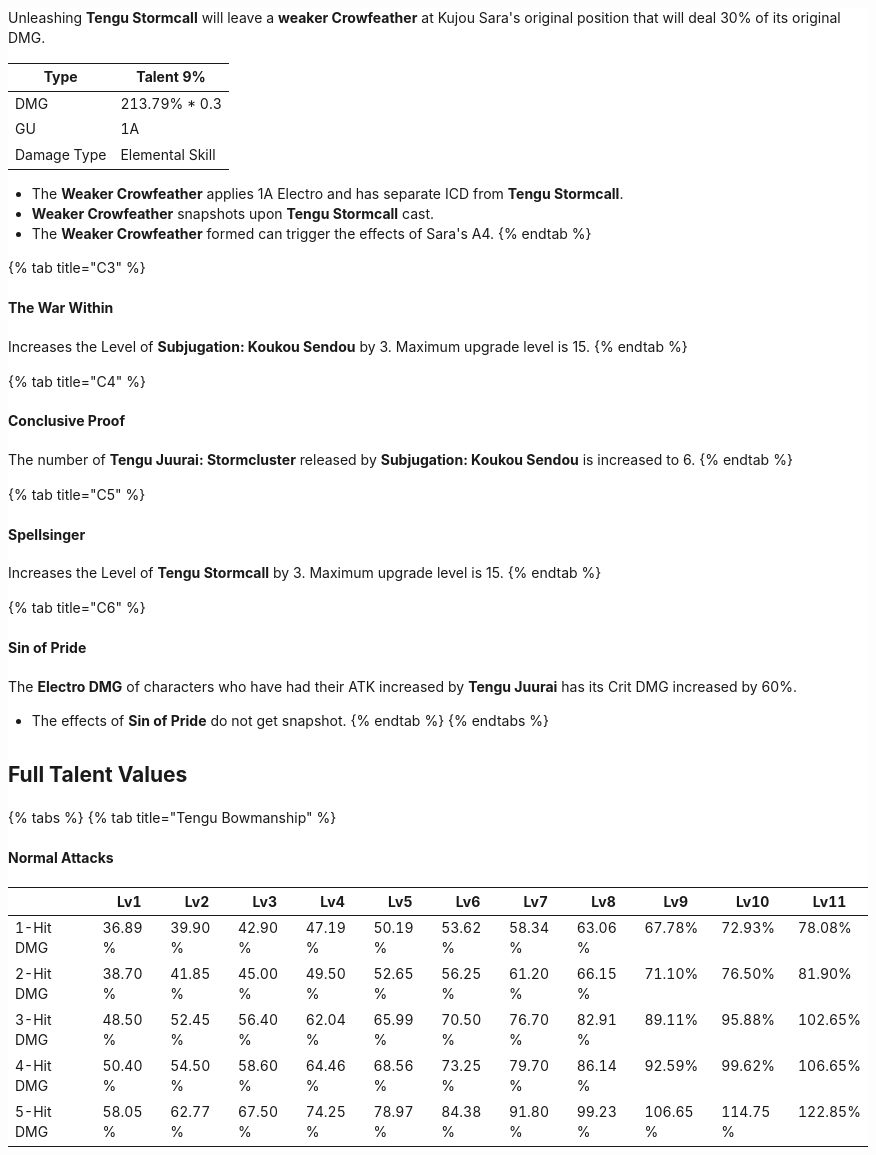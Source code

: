 Unleashing **Tengu Stormcall** will leave a **weaker Crowfeather** at Kujou Sara's original position that will deal 30% of its original DMG.

| Type        | Talent 9%       |
| ----------- | --------------- |
| DMG         | 213.79% \* 0.3  |
| GU          | 1A              |
| Damage Type | Elemental Skill |

* The **Weaker Crowfeather** applies 1A Electro and has separate ICD from **Tengu Stormcall**.
* **Weaker Crowfeather** snapshots upon **Tengu Stormcall** cast.
* The **Weaker Crowfeather** formed can trigger the effects of Sara's A4.
{% endtab %}

{% tab title="C3" %}
#### **The War Within**

Increases the Level of **Subjugation: Koukou Sendou** by 3. Maximum upgrade level is 15.
{% endtab %}

{% tab title="C4" %}
#### **Conclusive Proof**

The number of **Tengu Juurai: Stormcluster** released by **Subjugation: Koukou Sendou** is increased to 6.
{% endtab %}

{% tab title="C5" %}
#### **Spellsinger**

Increases the Level of **Tengu Stormcall** by 3. Maximum upgrade level is 15.
{% endtab %}

{% tab title="C6" %}
#### **Sin of Pride**

The **Electro DMG** of characters who have had their ATK increased by **Tengu Juurai** has its Crit DMG increased by 60%.

* The effects of **Sin of Pride** do not get snapshot.
{% endtab %}
{% endtabs %}

## **Full Talent Values**

{% tabs %}
{% tab title="Tengu Bowmanship" %}
#### Normal Attacks

|           | Lv1    | Lv2    | Lv3    | Lv4    | Lv5    | Lv6    | Lv7    | Lv8    | Lv9     | Lv10    | Lv11    |
| --------- | ------ | ------ | ------ | ------ | ------ | ------ | ------ | ------ | ------- | ------- | ------- |
| 1-Hit DMG | 36.89% | 39.90% | 42.90% | 47.19% | 50.19% | 53.62% | 58.34% | 63.06% | 67.78%  | 72.93%  | 78.08%  |
| 2-Hit DMG | 38.70% | 41.85% | 45.00% | 49.50% | 52.65% | 56.25% | 61.20% | 66.15% | 71.10%  | 76.50%  | 81.90%  |
| 3-Hit DMG | 48.50% | 52.45% | 56.40% | 62.04% | 65.99% | 70.50% | 76.70% | 82.91% | 89.11%  | 95.88%  | 102.65% |
| 4-Hit DMG | 50.40% | 54.50% | 58.60% | 64.46% | 68.56% | 73.25% | 79.70% | 86.14% | 92.59%  | 99.62%  | 106.65% |
| 5-Hit DMG | 58.05% | 62.77% | 67.50% | 74.25% | 78.97% | 84.38% | 91.80% | 99.23% | 106.65% | 114.75% | 122.85% |
